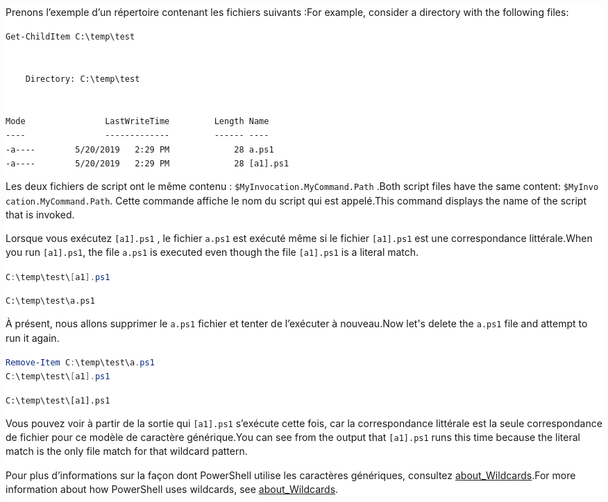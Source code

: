 <span data-ttu-id="9d376-122">Prenons l’exemple d’un répertoire contenant les fichiers suivants :</span><span class="sxs-lookup"><span data-stu-id="9d376-122">For example, consider a directory with the following files:</span></span>

```
Get-ChildItem C:\temp\test


    Directory: C:\temp\test


Mode                LastWriteTime         Length Name
----                -------------         ------ ----
-a----        5/20/2019   2:29 PM             28 a.ps1
-a----        5/20/2019   2:29 PM             28 [a1].ps1
```

<span data-ttu-id="9d376-123">Les deux fichiers de script ont le même contenu : `$MyInvocation.MyCommand.Path` .</span><span class="sxs-lookup"><span data-stu-id="9d376-123">Both script files have the same content: `$MyInvocation.MyCommand.Path`.</span></span>
<span data-ttu-id="9d376-124">Cette commande affiche le nom du script qui est appelé.</span><span class="sxs-lookup"><span data-stu-id="9d376-124">This command displays the name of the script that is invoked.</span></span>

<span data-ttu-id="9d376-125">Lorsque vous exécutez `[a1].ps1` , le fichier `a.ps1` est exécuté même si le fichier `[a1].ps1` est une correspondance littérale.</span><span class="sxs-lookup"><span data-stu-id="9d376-125">When you run `[a1].ps1`, the file `a.ps1` is executed even though the file `[a1].ps1` is a literal match.</span></span>

```powershell
C:\temp\test\[a1].ps1
```

```Output
C:\temp\test\a.ps1
```

<span data-ttu-id="9d376-126">À présent, nous allons supprimer le `a.ps1` fichier et tenter de l’exécuter à nouveau.</span><span class="sxs-lookup"><span data-stu-id="9d376-126">Now let's delete the `a.ps1` file and attempt to run it again.</span></span>

```powershell
Remove-Item C:\temp\test\a.ps1
C:\temp\test\[a1].ps1
```

```Output
C:\temp\test\[a1].ps1
```

<span data-ttu-id="9d376-127">Vous pouvez voir à partir de la sortie qui `[a1].ps1` s’exécute cette fois, car la correspondance littérale est la seule correspondance de fichier pour ce modèle de caractère générique.</span><span class="sxs-lookup"><span data-stu-id="9d376-127">You can see from the output that `[a1].ps1` runs this time because the literal match is the only file match for that wildcard pattern.</span></span>

<span data-ttu-id="9d376-128">Pour plus d’informations sur la façon dont PowerShell utilise les caractères génériques, consultez [about_Wildcards](about_Wildcards.md).</span><span class="sxs-lookup"><span data-stu-id="9d376-128">For more information about how PowerShell uses wildcards, see [about_Wildcards](about_Wildcards.md).</span></span>
